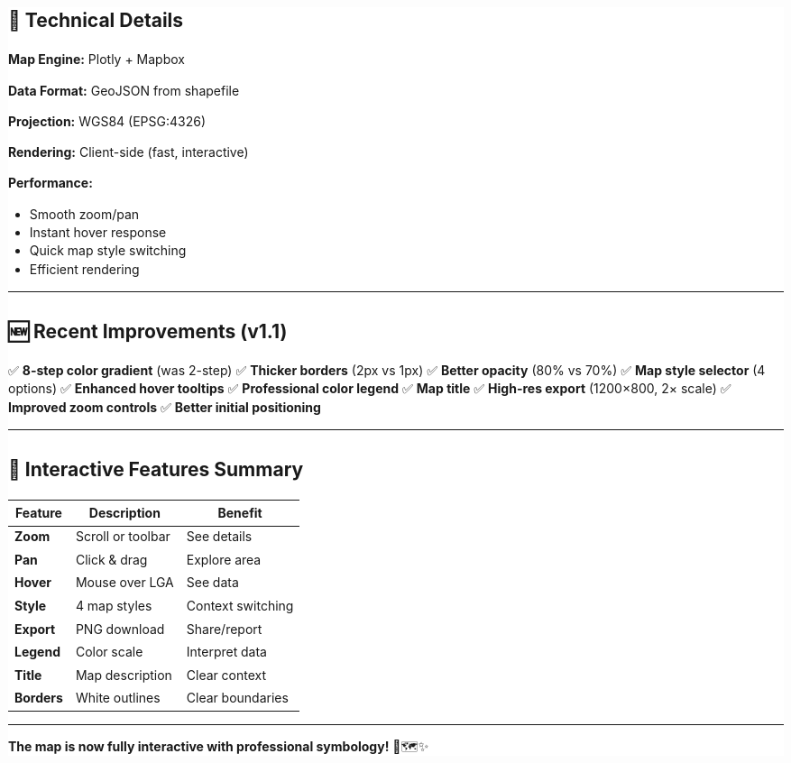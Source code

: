 ## 🔧 Technical Details

**Map Engine:** Plotly + Mapbox

**Data Format:** GeoJSON from shapefile

**Projection:** WGS84 (EPSG:4326)

**Rendering:** Client-side (fast, interactive)

**Performance:**
- Smooth zoom/pan
- Instant hover response
- Quick map style switching
- Efficient rendering

---

## 🆕 Recent Improvements (v1.1)

✅ **8-step color gradient** (was 2-step)
✅ **Thicker borders** (2px vs 1px)
✅ **Better opacity** (80% vs 70%)
✅ **Map style selector** (4 options)
✅ **Enhanced hover tooltips**
✅ **Professional color legend**
✅ **Map title**
✅ **High-res export** (1200×800, 2× scale)
✅ **Improved zoom controls**
✅ **Better initial positioning**

---

## 🎉 Interactive Features Summary

| Feature | Description | Benefit |
|---------|-------------|---------|
| **Zoom** | Scroll or toolbar | See details |
| **Pan** | Click & drag | Explore area |
| **Hover** | Mouse over LGA | See data |
| **Style** | 4 map styles | Context switching |
| **Export** | PNG download | Share/report |
| **Legend** | Color scale | Interpret data |
| **Title** | Map description | Clear context |
| **Borders** | White outlines | Clear boundaries |

---

**The map is now fully interactive with professional symbology!** 🎨🗺️✨
